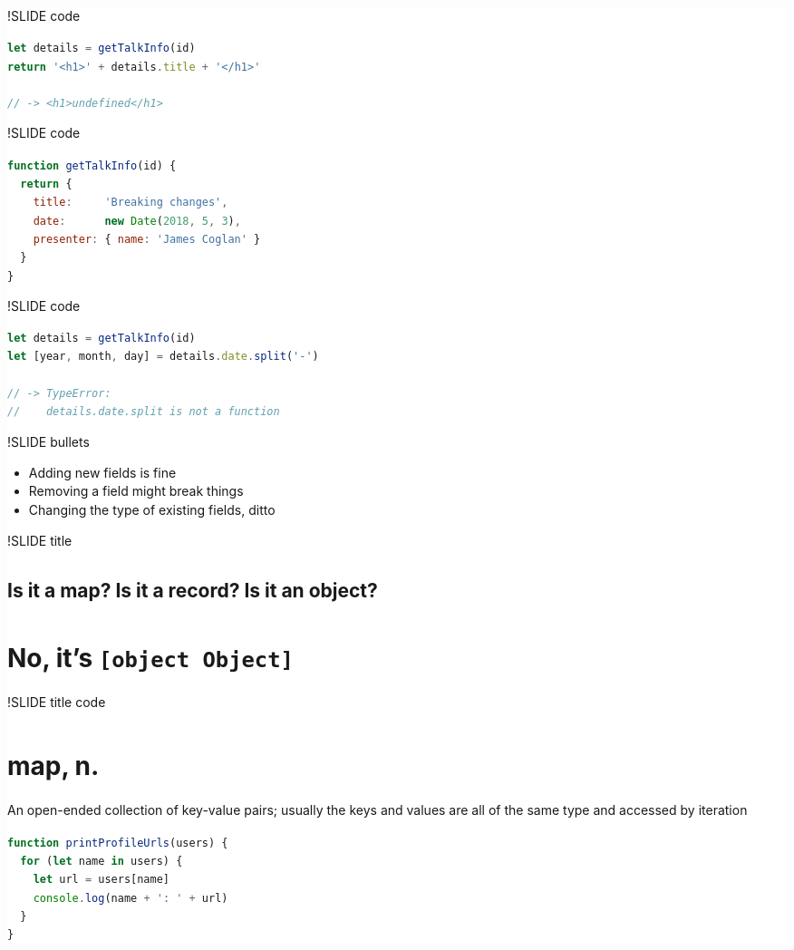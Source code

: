 
!SLIDE code

```js
let details = getTalkInfo(id)
return '<h1>' + details.title + '</h1>'

// -> <h1>undefined</h1>
```


!SLIDE code

```js
function getTalkInfo(id) {
  return {
    title:     'Breaking changes',
    date:      new Date(2018, 5, 3),
    presenter: { name: 'James Coglan' }
  }
}
```


!SLIDE code

```js
let details = getTalkInfo(id)
let [year, month, day] = details.date.split('-')

// -> TypeError:
//    details.date.split is not a function
```


!SLIDE bullets

- Adding new fields is fine
- Removing a field might break things
- Changing the type of existing fields, ditto


!SLIDE title
## Is it a map? Is it a record? Is it an object?
# No, it’s `[object Object]`


!SLIDE title code
# map, n.
An open-ended collection of key-value pairs; usually the keys and values are all
of the same type and accessed by iteration

```js
function printProfileUrls(users) {
  for (let name in users) {
    let url = users[name]
    console.log(name + ': ' + url)
  }
}
```
